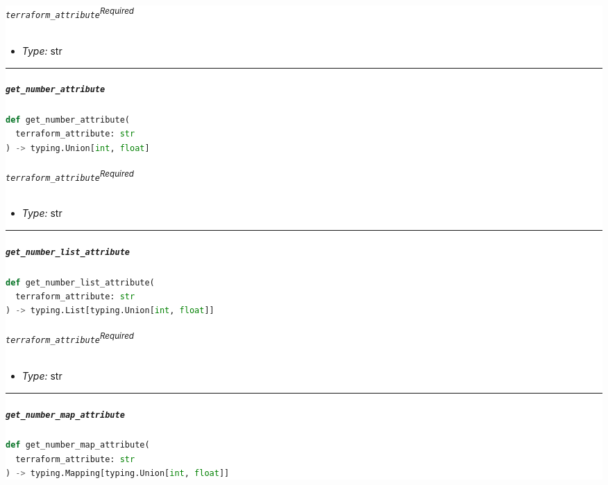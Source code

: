 ###### `terraform_attribute`<sup>Required</sup> <a name="terraform_attribute" id="@cdktf/provider-cloudflare.zoneSetting.ZoneSetting.getListAttribute.parameter.terraformAttribute"></a>

- *Type:* str

---

##### `get_number_attribute` <a name="get_number_attribute" id="@cdktf/provider-cloudflare.zoneSetting.ZoneSetting.getNumberAttribute"></a>

```python
def get_number_attribute(
  terraform_attribute: str
) -> typing.Union[int, float]
```

###### `terraform_attribute`<sup>Required</sup> <a name="terraform_attribute" id="@cdktf/provider-cloudflare.zoneSetting.ZoneSetting.getNumberAttribute.parameter.terraformAttribute"></a>

- *Type:* str

---

##### `get_number_list_attribute` <a name="get_number_list_attribute" id="@cdktf/provider-cloudflare.zoneSetting.ZoneSetting.getNumberListAttribute"></a>

```python
def get_number_list_attribute(
  terraform_attribute: str
) -> typing.List[typing.Union[int, float]]
```

###### `terraform_attribute`<sup>Required</sup> <a name="terraform_attribute" id="@cdktf/provider-cloudflare.zoneSetting.ZoneSetting.getNumberListAttribute.parameter.terraformAttribute"></a>

- *Type:* str

---

##### `get_number_map_attribute` <a name="get_number_map_attribute" id="@cdktf/provider-cloudflare.zoneSetting.ZoneSetting.getNumberMapAttribute"></a>

```python
def get_number_map_attribute(
  terraform_attribute: str
) -> typing.Mapping[typing.Union[int, float]]
```
